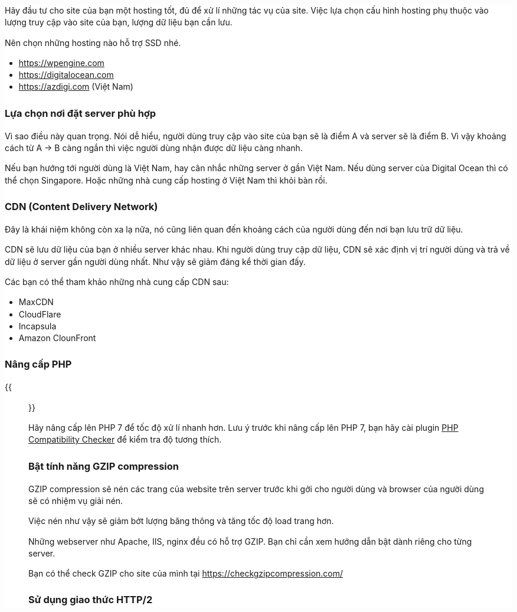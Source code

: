 Hãy đầu tư cho site của bạn một hosting tốt, đủ để xử lí những tác vụ của site. Việc lựa chọn cấu hình hosting phụ thuộc vào lượng truy cập vào site của bạn, lượng dữ liệu bạn cần lưu.

Nên chọn những hosting nào hỗ trợ SSD nhé.

- https://wpengine.com
- https://digitalocean.com
- https://azdigi.com (Việt Nam)

### Lựa chọn nơi đặt server phù hợp

Vì sao điều này quan trọng. Nói dễ hiểu, người dùng truy cập vào site của bạn sẽ là điểm A và server sẽ là điểm B. Vì vậy khoảng cách từ A → B càng ngắn thì việc người dùng nhận được dữ liệu càng nhanh.

Nếu bạn hướng tới người dùng là Việt Nam, hay cân nhắc những server ở gần Việt Nam. Nếu dùng server của Digital Ocean thì có thể chọn Singapore. Hoặc những nhà cung cấp hosting ở Việt Nam thì khỏi bàn rồi.

### CDN (Content Delivery Network)

Đây là khái niệm không còn xa lạ nữa, nó cũng liên quan đến khoảng cách của người dùng đến nơi bạn lưu trữ dữ liệu.

CDN sẽ lưu dữ liệu của bạn ở nhiều server khác nhau. Khi người dùng truy cập dữ liệu, CDN sẽ xác định vị trí người dùng và trả về dữ liệu ở server gần người dùng nhất. Như vậy sẽ giảm đáng kể thời gian đấy.

Các bạn có thể tham khảo những nhà cung cấp CDN sau:

- MaxCDN
- CloudFlare
- Incapsula
- Amazon ClounFront

### Nâng cấp PHP

{{<figure src="https://cdn-images-1.medium.com/max/800/1*CYdYumGXh4_7QBdUZN1kAw.png" title="Nguồn: wpengine.com">}}

Hãy nâng cấp lên PHP 7 để tốc độ xử lí nhanh hơn. Lưu ý trước khi nâng cấp lên PHP 7, bạn hãy cài plugin [PHP Compatibility Checker](https://wordpress.org/plugins/php-compatibility-checker/) để kiểm tra độ tương thích.

### Bật tính năng GZIP compression

GZIP compression sẽ nén các trang của website trên server trước khi gởi cho người dùng và browser của người dùng sẽ có nhiệm vụ giải nén.

Việc nén như vậy sẽ giảm bớt lượng băng thông và tăng tốc độ load trang hơn.

Những webserver như Apache, IIS, nginx đều có hỗ trợ GZIP. Bạn chỉ cần xem hướng dẫn bật dành riêng cho từng server.

Bạn có thể check GZIP cho site của mình tại https://checkgzipcompression.com/

### Sử dụng giao thức HTTP/2
